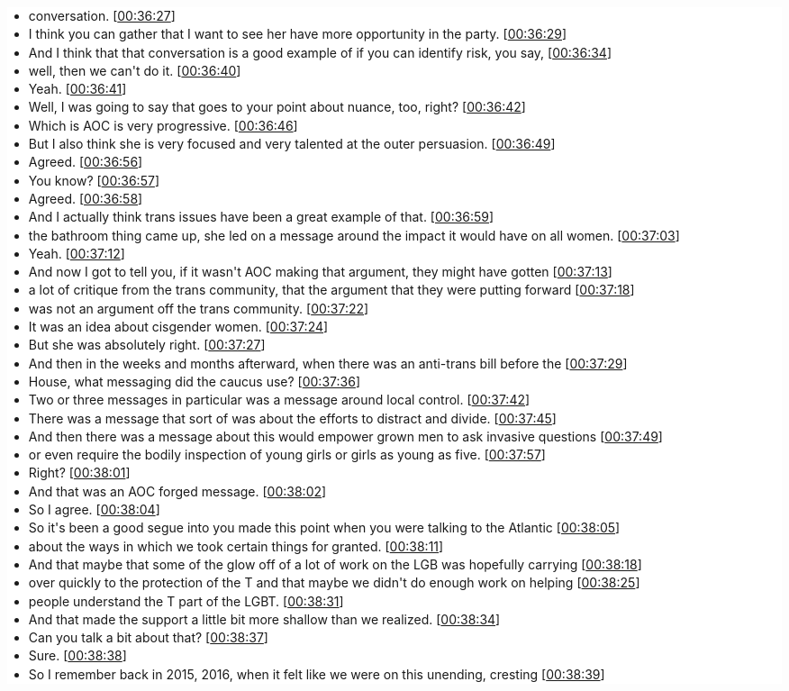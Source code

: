 *  conversation. [[00:36:27](https://www.youtube.com/watch?v=dUp0caPI72k&t=2187.0200000000004s)]
*  I think you can gather that I want to see her have more opportunity in the party. [[00:36:29](https://www.youtube.com/watch?v=dUp0caPI72k&t=2189.0600000000004s)]
*  And I think that that conversation is a good example of if you can identify risk, you say, [[00:36:34](https://www.youtube.com/watch?v=dUp0caPI72k&t=2194.1400000000003s)]
*  well, then we can't do it. [[00:36:40](https://www.youtube.com/watch?v=dUp0caPI72k&t=2200.54s)]
*  Yeah. [[00:36:41](https://www.youtube.com/watch?v=dUp0caPI72k&t=2201.54s)]
*  Well, I was going to say that goes to your point about nuance, too, right? [[00:36:42](https://www.youtube.com/watch?v=dUp0caPI72k&t=2202.54s)]
*  Which is AOC is very progressive. [[00:36:46](https://www.youtube.com/watch?v=dUp0caPI72k&t=2206.98s)]
*  But I also think she is very focused and very talented at the outer persuasion. [[00:36:49](https://www.youtube.com/watch?v=dUp0caPI72k&t=2209.98s)]
*  Agreed. [[00:36:56](https://www.youtube.com/watch?v=dUp0caPI72k&t=2216.9s)]
*  You know? [[00:36:57](https://www.youtube.com/watch?v=dUp0caPI72k&t=2217.9s)]
*  Agreed. [[00:36:58](https://www.youtube.com/watch?v=dUp0caPI72k&t=2218.9s)]
*  And I actually think trans issues have been a great example of that. [[00:36:59](https://www.youtube.com/watch?v=dUp0caPI72k&t=2219.9s)]
*  the bathroom thing came up, she led on a message around the impact it would have on all women. [[00:37:03](https://www.youtube.com/watch?v=dUp0caPI72k&t=2223.86s)]
*  Yeah. [[00:37:12](https://www.youtube.com/watch?v=dUp0caPI72k&t=2232.26s)]
*  And now I got to tell you, if it wasn't AOC making that argument, they might have gotten [[00:37:13](https://www.youtube.com/watch?v=dUp0caPI72k&t=2233.26s)]
*  a lot of critique from the trans community, that the argument that they were putting forward [[00:37:18](https://www.youtube.com/watch?v=dUp0caPI72k&t=2238.86s)]
*  was not an argument off the trans community. [[00:37:22](https://www.youtube.com/watch?v=dUp0caPI72k&t=2242.86s)]
*  It was an idea about cisgender women. [[00:37:24](https://www.youtube.com/watch?v=dUp0caPI72k&t=2244.26s)]
*  But she was absolutely right. [[00:37:27](https://www.youtube.com/watch?v=dUp0caPI72k&t=2247.3s)]
*  And then in the weeks and months afterward, when there was an anti-trans bill before the [[00:37:29](https://www.youtube.com/watch?v=dUp0caPI72k&t=2249.46s)]
*  House, what messaging did the caucus use? [[00:37:36](https://www.youtube.com/watch?v=dUp0caPI72k&t=2256.98s)]
*  Two or three messages in particular was a message around local control. [[00:37:42](https://www.youtube.com/watch?v=dUp0caPI72k&t=2262.42s)]
*  There was a message that sort of was about the efforts to distract and divide. [[00:37:45](https://www.youtube.com/watch?v=dUp0caPI72k&t=2265.02s)]
*  And then there was a message about this would empower grown men to ask invasive questions [[00:37:49](https://www.youtube.com/watch?v=dUp0caPI72k&t=2269.9s)]
*  or even require the bodily inspection of young girls or girls as young as five. [[00:37:57](https://www.youtube.com/watch?v=dUp0caPI72k&t=2277.26s)]
*  Right? [[00:38:01](https://www.youtube.com/watch?v=dUp0caPI72k&t=2281.1800000000003s)]
*  And that was an AOC forged message. [[00:38:02](https://www.youtube.com/watch?v=dUp0caPI72k&t=2282.1800000000003s)]
*  So I agree. [[00:38:04](https://www.youtube.com/watch?v=dUp0caPI72k&t=2284.26s)]
*  So it's been a good segue into you made this point when you were talking to the Atlantic [[00:38:05](https://www.youtube.com/watch?v=dUp0caPI72k&t=2285.26s)]
*  about the ways in which we took certain things for granted. [[00:38:11](https://www.youtube.com/watch?v=dUp0caPI72k&t=2291.42s)]
*  And that maybe that some of the glow off of a lot of work on the LGB was hopefully carrying [[00:38:18](https://www.youtube.com/watch?v=dUp0caPI72k&t=2298.6600000000003s)]
*  over quickly to the protection of the T and that maybe we didn't do enough work on helping [[00:38:25](https://www.youtube.com/watch?v=dUp0caPI72k&t=2305.46s)]
*  people understand the T part of the LGBT. [[00:38:31](https://www.youtube.com/watch?v=dUp0caPI72k&t=2311.98s)]
*  And that made the support a little bit more shallow than we realized. [[00:38:34](https://www.youtube.com/watch?v=dUp0caPI72k&t=2314.62s)]
*  Can you talk a bit about that? [[00:38:37](https://www.youtube.com/watch?v=dUp0caPI72k&t=2317.1s)]
*  Sure. [[00:38:38](https://www.youtube.com/watch?v=dUp0caPI72k&t=2318.66s)]
*  So I remember back in 2015, 2016, when it felt like we were on this unending, cresting [[00:38:39](https://www.youtube.com/watch?v=dUp0caPI72k&t=2319.66s)]